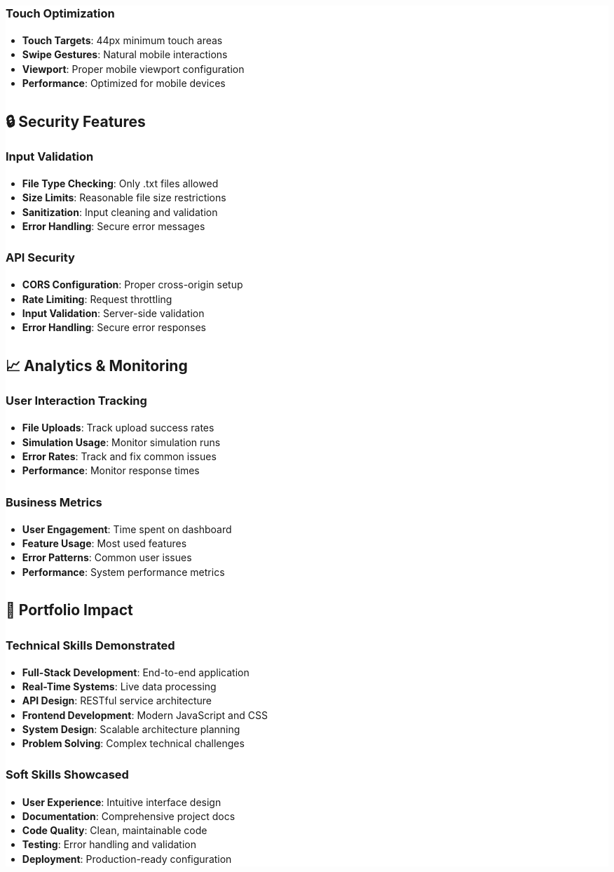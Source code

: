 ### Touch Optimization
- **Touch Targets**: 44px minimum touch areas
- **Swipe Gestures**: Natural mobile interactions
- **Viewport**: Proper mobile viewport configuration
- **Performance**: Optimized for mobile devices

## 🔒 Security Features

### Input Validation
- **File Type Checking**: Only .txt files allowed
- **Size Limits**: Reasonable file size restrictions
- **Sanitization**: Input cleaning and validation
- **Error Handling**: Secure error messages

### API Security
- **CORS Configuration**: Proper cross-origin setup
- **Rate Limiting**: Request throttling
- **Input Validation**: Server-side validation
- **Error Handling**: Secure error responses

## 📈 Analytics & Monitoring

### User Interaction Tracking
- **File Uploads**: Track upload success rates
- **Simulation Usage**: Monitor simulation runs
- **Error Rates**: Track and fix common issues
- **Performance**: Monitor response times

### Business Metrics
- **User Engagement**: Time spent on dashboard
- **Feature Usage**: Most used features
- **Error Patterns**: Common user issues
- **Performance**: System performance metrics

## 🎯 Portfolio Impact

### Technical Skills Demonstrated
- **Full-Stack Development**: End-to-end application
- **Real-Time Systems**: Live data processing
- **API Design**: RESTful service architecture
- **Frontend Development**: Modern JavaScript and CSS
- **System Design**: Scalable architecture planning
- **Problem Solving**: Complex technical challenges

### Soft Skills Showcased
- **User Experience**: Intuitive interface design
- **Documentation**: Comprehensive project docs
- **Code Quality**: Clean, maintainable code
- **Testing**: Error handling and validation
- **Deployment**: Production-ready configuration
